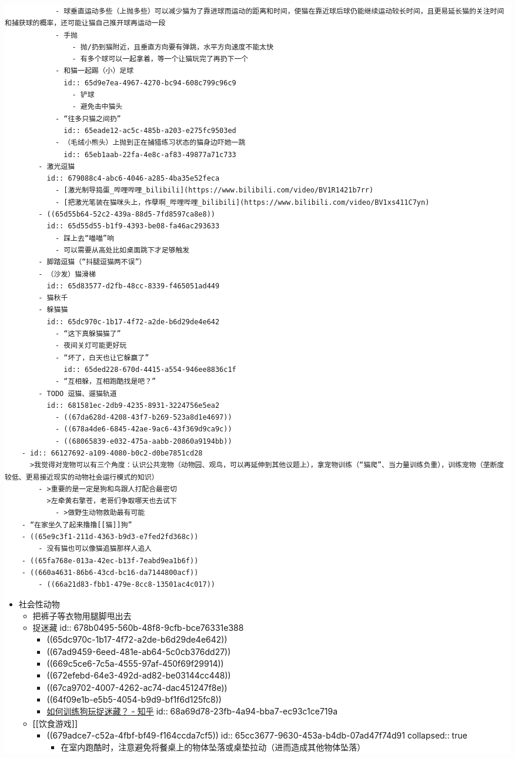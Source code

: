 				- 球垂直运动多些（上抛多些）可以减少猫为了靠进球而运动的距离和时间，使猫在靠近球后球仍能继续运动较长时间，且更易延长猫的关注时间和捕获球的概率，还可能让猫自己推开球再运动一段
				- 手抛
					- 抛/扔到猫附近，且垂直方向要有弹跳，水平方向速度不能太快
					- 有多个球可以一起拿着，等一个让猫玩完了再扔下一个
				- 和猫一起踢（小）足球
				  id:: 65d9e7ea-4967-4270-bc94-608c799c96c9
					- 铲球
					- 避免击中猫头
				- “往多只猫之间扔”
				  id:: 65eade12-ac5c-485b-a203-e275fc9503ed
				- （毛绒小熊头）上抛到正在捕猎练习状态的猫身边吓她一跳
				  id:: 65eb1aab-22fa-4e8c-af83-49877a71c733
			- 激光逗猫
			  id:: 679088c4-abc6-4046-a285-4ba35e52feca
				- [激光制导捣蛋_哔哩哔哩_bilibili](https://www.bilibili.com/video/BV1R1421b7rr)
				- [把激光笔装在猫咪头上，作孽啊_哔哩哔哩_bilibili](https://www.bilibili.com/video/BV1xs411C7yn)
			- ((65d55b64-52c2-439a-88d5-7fd8597ca8e8))
			  id:: 65d55d55-b1f9-4393-be08-fa46ac293633
				- 踩上去“喵喵”响
				- 可以需要从高处比如桌面跳下才足够触发
			- 脚踏逗猫（“抖腿逗猫两不误”）
			- （沙发）猫滑梯
			  id:: 65d83577-d2fb-48cc-8339-f465051ad449
			- 猫秋千
			- 躲猫猫
			  id:: 65dc970c-1b17-4f72-a2de-b6d29de4e642
				- “这下真躲猫猫了”
				- 夜间关灯可能更好玩
				- “坏了，白天也让它躲赢了”
				  id:: 65ded228-670d-4415-a554-946ee8836c1f
				- “互相躲，互相跑酷找是吧？”
			- TODO 逗猫、遛猫轨道
			  id:: 681581ec-2db9-4235-8931-3224756e5ea2
				- ((67da628d-4208-43f7-b269-523a8d1e4697))
				- ((678a4de6-6845-42ae-9ac6-43f369d9ca9c))
				- ((68065839-e032-475a-aabb-20860a9194bb))
		- id:: 66127692-a109-4080-b0c2-d0be7851cd28
		  >我觉得对宠物可以有三个角度：认识公共宠物（动物园、观鸟，可以再延伸到其他议题上），拿宠物训练（“猫爬”、当力量训练负重），训练宠物（垄断度较低、更易接近现实的动物社会运行模式的知识）
			- >重要的是一定是狗和鸟跟人打配合最密切
			  >左牵黄右擎苍，老哥们争取哪天也去试下
				- >做野生动物救助最有可能
		- “在家坐久了起来撸撸[[猫]]狗”
		- ((65e9c3f1-211d-4363-b9d3-e7fed2fd368c))
			- 没有猫也可以像猫追猫那样人追人
		- ((65fa768e-013a-42ec-b13f-7eabd9ea1b6f))
		- ((660a4631-86b6-43cd-bc16-da7144800acf))
			- ((66a21d83-fbb1-479e-8cc8-13501ac4c017))
- 社会性动物
	- 把裤子等衣物用腿脚甩出去
	- 捉迷藏
	  id:: 678b0495-560b-48f8-9cfb-bce76331e388
		- ((65dc970c-1b17-4f72-a2de-b6d29de4e642))
		- ((67ad9459-6eed-481e-ab64-5c0cb376dd27))
		- ((669c5ce6-7c5a-4555-97af-450f69f29914))
		- ((672efebd-64e3-492d-ad82-be03144cc448))
		- ((67ca9702-4007-4262-ac74-dac451247f8e))
		- ((64f09e1b-e5b5-4054-b9d9-bf1f6d125fc8))
		- [如何训练狗玩捉迷藏？ - 知乎](https://www.zhihu.com/question/36390148)
		  id:: 68a69d78-23fb-4a94-bba7-ec93c1ce719a
	- [[饮食游戏]]
		- ((679adce7-c52a-4fbf-bf49-f164ccda7cf5))
		  id:: 65cc3677-9630-453a-b4db-07ad47f74d91
		  collapsed:: true
			- 在室内跑酷时，注意避免将餐桌上的物体坠落或桌垫拉动（进而造成其他物体坠落）